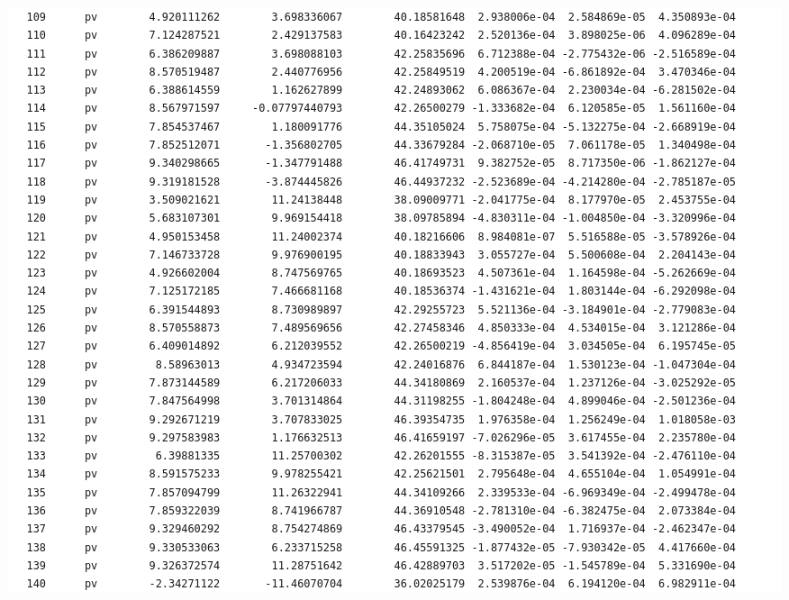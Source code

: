       109      pv        4.920111262        3.698336067        40.18581648  2.938006e-04  2.584869e-05  4.350893e-04
       110      pv        7.124287521        2.429137583        40.16423242  2.520136e-04  3.898025e-06  4.096289e-04
       111      pv        6.386209887        3.698088103        42.25835696  6.712388e-04 -2.775432e-06 -2.516589e-04
       112      pv        8.570519487        2.440776956        42.25849519  4.200519e-04 -6.861892e-04  3.470346e-04
       113      pv        6.388614559        1.162627899        42.24893062  6.086367e-04  2.230034e-04 -6.281502e-04
       114      pv        8.567971597     -0.07797440793        42.26500279 -1.333682e-04  6.120585e-05  1.561160e-04
       115      pv        7.854537467        1.180091776        44.35105024  5.758075e-04 -5.132275e-04 -2.668919e-04
       116      pv        7.852512071       -1.356802705        44.33679284 -2.068710e-05  7.061178e-05  1.340498e-04
       117      pv        9.340298665       -1.347791488        46.41749731  9.382752e-05  8.717350e-06 -1.862127e-04
       118      pv        9.319181528       -3.874445826        46.44937232 -2.523689e-04 -4.214280e-04 -2.785187e-05
       119      pv        3.509021621        11.24138448        38.09009771 -2.041775e-04  8.177970e-05  2.453755e-04
       120      pv        5.683107301        9.969154418        38.09785894 -4.830311e-04 -1.004850e-04 -3.320996e-04
       121      pv        4.950153458        11.24002374        40.18216606  8.984081e-07  5.516588e-05 -3.578926e-04
       122      pv        7.146733728        9.976900195        40.18833943  3.055727e-04  5.500608e-04  2.204143e-04
       123      pv        4.926602004        8.747569765        40.18693523  4.507361e-04  1.164598e-04 -5.262669e-04
       124      pv        7.125172185        7.466681168        40.18536374 -1.431621e-04  1.803144e-04 -6.292098e-04
       125      pv        6.391544893        8.730989897        42.29255723  5.521136e-04 -3.184901e-04 -2.779083e-04
       126      pv        8.570558873        7.489569656        42.27458346  4.850333e-04  4.534015e-04  3.121286e-04
       127      pv        6.409014892        6.212039552        42.26500219 -4.856419e-04  3.034505e-04  6.195745e-05
       128      pv         8.58963013        4.934723594        42.24016876  6.844187e-04  1.530123e-04 -1.047304e-04
       129      pv        7.873144589        6.217206033        44.34180869  2.160537e-04  1.237126e-04 -3.025292e-05
       130      pv        7.847564998        3.701314864        44.31198255 -1.804248e-04  4.899046e-04 -2.501236e-04
       131      pv        9.292671219        3.707833025        46.39354735  1.976358e-04  1.256249e-04  1.018058e-03
       132      pv        9.297583983        1.176632513        46.41659197 -7.026296e-05  3.617455e-04  2.235780e-04
       133      pv         6.39881335        11.25700302        42.26201555 -8.315387e-05  3.541392e-04 -2.476110e-04
       134      pv        8.591575233        9.978255421        42.25621501  2.795648e-04  4.655104e-04  1.054991e-04
       135      pv        7.857094799        11.26322941        44.34109266  2.339533e-04 -6.969349e-04 -2.499478e-04
       136      pv        7.859322039        8.741966787        44.36910548 -2.781310e-04 -6.382475e-04  2.073384e-04
       137      pv        9.329460292        8.754274869        46.43379545 -3.490052e-04  1.716937e-04 -2.462347e-04
       138      pv        9.330533063        6.233715258        46.45591325 -1.877432e-05 -7.930342e-05  4.417660e-04
       139      pv        9.326372574        11.28751642        46.42889703  3.517202e-05 -1.545789e-04  5.331690e-04
       140      pv        -2.34271122       -11.46070704        36.02025179  2.539876e-04  6.194120e-04  6.982911e-04